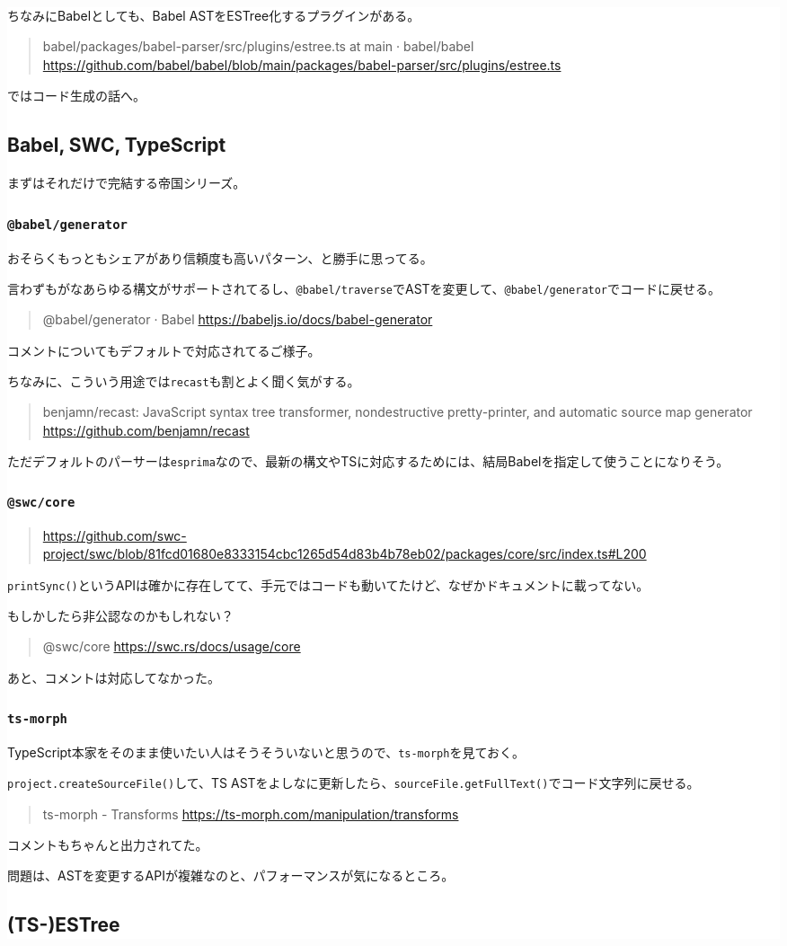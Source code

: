 ちなみにBabelとしても、Babel ASTをESTree化するプラグインがある。

> babel/packages/babel-parser/src/plugins/estree.ts at main · babel/babel
> https://github.com/babel/babel/blob/main/packages/babel-parser/src/plugins/estree.ts

ではコード生成の話へ。

## Babel, SWC, TypeScript

まずはそれだけで完結する帝国シリーズ。

### `@babel/generator`

おそらくもっともシェアがあり信頼度も高いパターン、と勝手に思ってる。

言わずもがなあらゆる構文がサポートされてるし、`@babel/traverse`でASTを変更して、`@babel/generator`でコードに戻せる。

> @babel/generator · Babel
> https://babeljs.io/docs/babel-generator

コメントについてもデフォルトで対応されてるご様子。

ちなみに、こういう用途では`recast`も割とよく聞く気がする。

> benjamn/recast: JavaScript syntax tree transformer, nondestructive pretty-printer, and automatic source map generator
> https://github.com/benjamn/recast

ただデフォルトのパーサーは`esprima`なので、最新の構文やTSに対応するためには、結局Babelを指定して使うことになりそう。

### `@swc/core`

> https://github.com/swc-project/swc/blob/81fcd01680e8333154cbc1265d54d83b4b78eb02/packages/core/src/index.ts#L200

`printSync()`というAPIは確かに存在してて、手元ではコードも動いてたけど、なぜかドキュメントに載ってない。

もしかしたら非公認なのかもしれない？

> @swc/core
> https://swc.rs/docs/usage/core

あと、コメントは対応してなかった。

### `ts-morph`

TypeScript本家をそのまま使いたい人はそうそういないと思うので、`ts-morph`を見ておく。

`project.createSourceFile()`して、TS ASTをよしなに更新したら、`sourceFile.getFullText()`でコード文字列に戻せる。

> ts-morph - Transforms
> https://ts-morph.com/manipulation/transforms

コメントもちゃんと出力されてた。

問題は、ASTを変更するAPIが複雑なのと、パフォーマンスが気になるところ。

## (TS-)ESTree
